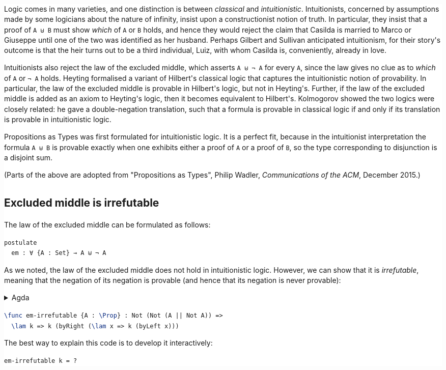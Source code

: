 Logic comes in many varieties, and one distinction is between
_classical_ and _intuitionistic_. Intuitionists, concerned
by assumptions made by some logicians about the nature of
infinity, insist upon a constructionist notion of truth.  In
particular, they insist that a proof of `A ⊎ B` must show
_which_ of `A` or `B` holds, and hence they would reject the
claim that Casilda is married to Marco or Giuseppe until one of the
two was identified as her husband.  Perhaps Gilbert and Sullivan
anticipated intuitionism, for their story's outcome is that the heir
turns out to be a third individual, Luiz, with whom Casilda is,
conveniently, already in love.

Intuitionists also reject the law of the excluded middle, which
asserts `A ⊎ ¬ A` for every `A`, since the law gives no clue as to
_which_ of `A` or `¬ A` holds. Heyting formalised a variant of
Hilbert's classical logic that captures the intuitionistic notion of
provability. In particular, the law of the excluded middle is provable
in Hilbert's logic, but not in Heyting's.  Further, if the law of the
excluded middle is added as an axiom to Heyting's logic, then it
becomes equivalent to Hilbert's.  Kolmogorov showed the two logics
were closely related: he gave a double-negation translation, such that
a formula is provable in classical logic if and only if its
translation is provable in intuitionistic logic.

Propositions as Types was first formulated for intuitionistic logic.
It is a perfect fit, because in the intuitionist interpretation the
formula `A ⊎ B` is provable exactly when one exhibits either a proof
of `A` or a proof of `B`, so the type corresponding to disjunction is
a disjoint sum.

(Parts of the above are adopted from "Propositions as Types", Philip Wadler,
_Communications of the ACM_, December 2015.)

## Excluded middle is irrefutable

The law of the excluded middle can be formulated as follows:
```
postulate
  em : ∀ {A : Set} → A ⊎ ¬ A
```
As we noted, the law of the excluded middle does not hold in
intuitionistic logic.  However, we can show that it is _irrefutable_,
meaning that the negation of its negation is provable (and hence that
its negation is never provable):
<details><summary>Agda</summary></details>

```tex
\func em-irrefutable {A : \Prop} : Not (Not (A || Not A)) =>
  \lam k => k (byRight (\lam x => k (byLeft x)))
```
The best way to explain this code is to develop it interactively:

    em-irrefutable k = ?
